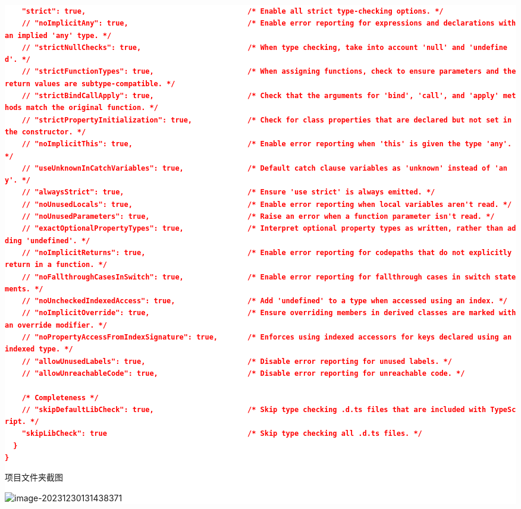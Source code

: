 ```json
    "strict": true,                                      /* Enable all strict type-checking options. */
    // "noImplicitAny": true,                            /* Enable error reporting for expressions and declarations with an implied 'any' type. */
    // "strictNullChecks": true,                         /* When type checking, take into account 'null' and 'undefined'. */
    // "strictFunctionTypes": true,                      /* When assigning functions, check to ensure parameters and the return values are subtype-compatible. */
    // "strictBindCallApply": true,                      /* Check that the arguments for 'bind', 'call', and 'apply' methods match the original function. */
    // "strictPropertyInitialization": true,             /* Check for class properties that are declared but not set in the constructor. */
    // "noImplicitThis": true,                           /* Enable error reporting when 'this' is given the type 'any'. */
    // "useUnknownInCatchVariables": true,               /* Default catch clause variables as 'unknown' instead of 'any'. */
    // "alwaysStrict": true,                             /* Ensure 'use strict' is always emitted. */
    // "noUnusedLocals": true,                           /* Enable error reporting when local variables aren't read. */
    // "noUnusedParameters": true,                       /* Raise an error when a function parameter isn't read. */
    // "exactOptionalPropertyTypes": true,               /* Interpret optional property types as written, rather than adding 'undefined'. */
    // "noImplicitReturns": true,                        /* Enable error reporting for codepaths that do not explicitly return in a function. */
    // "noFallthroughCasesInSwitch": true,               /* Enable error reporting for fallthrough cases in switch statements. */
    // "noUncheckedIndexedAccess": true,                 /* Add 'undefined' to a type when accessed using an index. */
    // "noImplicitOverride": true,                       /* Ensure overriding members in derived classes are marked with an override modifier. */
    // "noPropertyAccessFromIndexSignature": true,       /* Enforces using indexed accessors for keys declared using an indexed type. */
    // "allowUnusedLabels": true,                        /* Disable error reporting for unused labels. */
    // "allowUnreachableCode": true,                     /* Disable error reporting for unreachable code. */

    /* Completeness */
    // "skipDefaultLibCheck": true,                      /* Skip type checking .d.ts files that are included with TypeScript. */
    "skipLibCheck": true                                 /* Skip type checking all .d.ts files. */
  }
}
```

项目文件夹截图

![image-20231230131438371](https://ttqblogimg.oss-cn-beijing.aliyuncs.com/image-20231230131438371.png)
